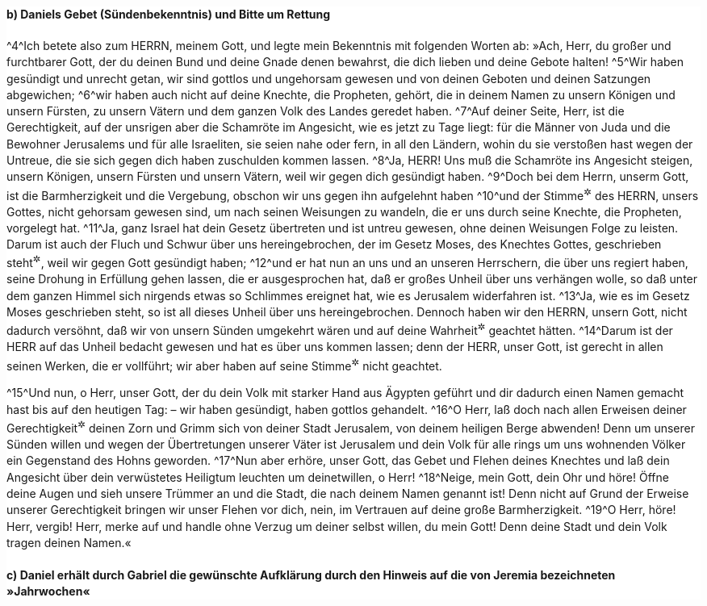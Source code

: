 #### b) Daniels Gebet (Sündenbekenntnis) und Bitte um Rettung

^4^Ich betete also zum HERRN, meinem Gott, und legte mein Bekenntnis mit folgenden Worten ab: »Ach, Herr, du großer und furchtbarer Gott, der du deinen Bund und deine Gnade denen bewahrst, die dich lieben und deine Gebote halten!
^5^Wir haben gesündigt und unrecht getan, wir sind gottlos und ungehorsam gewesen und von deinen Geboten und deinen Satzungen abgewichen;
^6^wir haben auch nicht auf deine Knechte, die Propheten, gehört, die in deinem Namen zu unsern Königen und unsern Fürsten, zu unsern Vätern und dem ganzen Volk des Landes geredet haben.
^7^Auf deiner Seite, Herr, ist die Gerechtigkeit, auf der unsrigen aber die Schamröte im Angesicht, wie es jetzt zu Tage liegt: für die Männer von Juda und die Bewohner Jerusalems und für alle Israeliten, sie seien nahe oder fern, in all den Ländern, wohin du sie verstoßen hast wegen der Untreue, die sie sich gegen dich haben zuschulden kommen lassen.
^8^Ja, HERR! Uns muß die Schamröte ins Angesicht steigen, unsern Königen, unsern Fürsten und unsern Vätern, weil wir gegen dich gesündigt haben.
^9^Doch bei dem Herrn, unserm Gott, ist die Barmherzigkeit und die Vergebung, obschon wir uns gegen ihn aufgelehnt haben
^10^und der Stimme<sup title="= den Weisungen">&#x2732;</sup> des HERRN, unsers Gottes, nicht gehorsam gewesen sind, um nach seinen Weisungen zu wandeln, die er uns durch seine Knechte, die Propheten, vorgelegt hat.
^11^Ja, ganz Israel hat dein Gesetz übertreten und ist untreu gewesen, ohne deinen Weisungen Folge zu leisten. Darum ist auch der Fluch und Schwur über uns hereingebrochen, der im Gesetz Moses, des Knechtes Gottes, geschrieben steht<sup title="3.Mose 25,14-39; 5.Mose 28,15-68">&#x2732;</sup>, weil wir gegen Gott gesündigt haben;
^12^und er hat nun an uns und an unseren Herrschern, die über uns regiert haben, seine Drohung in Erfüllung gehen lassen, die er ausgesprochen hat, daß er großes Unheil über uns verhängen wolle, so daß unter dem ganzen Himmel sich nirgends etwas so Schlimmes ereignet hat, wie es Jerusalem widerfahren ist.
^13^Ja, wie es im Gesetz Moses geschrieben steht, so ist all dieses Unheil über uns hereingebrochen. Dennoch haben wir den HERRN, unsern Gott, nicht dadurch versöhnt, daß wir von unsern Sünden umgekehrt wären und auf deine Wahrheit<sup title="oder: Treue">&#x2732;</sup> geachtet hätten.
^14^Darum ist der HERR auf das Unheil bedacht gewesen und hat es über uns kommen lassen; denn der HERR, unser Gott, ist gerecht in allen seinen Werken, die er vollführt; wir aber haben auf seine Stimme<sup title="= Weisungen">&#x2732;</sup> nicht geachtet.

^15^Und nun, o Herr, unser Gott, der du dein Volk mit starker Hand aus Ägypten geführt und dir dadurch einen Namen gemacht hast bis auf den heutigen Tag: – wir haben gesündigt, haben gottlos gehandelt.
^16^O Herr, laß doch nach allen Erweisen deiner Gerechtigkeit<sup title="oder: Gnade">&#x2732;</sup> deinen Zorn und Grimm sich von deiner Stadt Jerusalem, von deinem heiligen Berge abwenden! Denn um unserer Sünden willen und wegen der Übertretungen unserer Väter ist Jerusalem und dein Volk für alle rings um uns wohnenden Völker ein Gegenstand des Hohns geworden.
^17^Nun aber erhöre, unser Gott, das Gebet und Flehen deines Knechtes und laß dein Angesicht über dein verwüstetes Heiligtum leuchten um deinetwillen, o Herr!
^18^Neige, mein Gott, dein Ohr und höre! Öffne deine Augen und sieh unsere Trümmer an und die Stadt, die nach deinem Namen genannt ist! Denn nicht auf Grund der Erweise unserer Gerechtigkeit bringen wir unser Flehen vor dich, nein, im Vertrauen auf deine große Barmherzigkeit.
^19^O Herr, höre! Herr, vergib! Herr, merke auf und handle ohne Verzug um deiner selbst willen, du mein Gott! Denn deine Stadt und dein Volk tragen deinen Namen.«

#### c) Daniel erhält durch Gabriel die gewünschte Aufklärung durch den Hinweis auf die von Jeremia bezeichneten »Jahrwochen«
